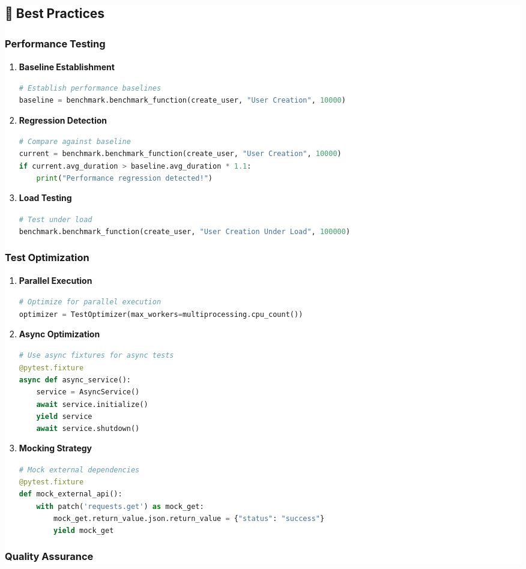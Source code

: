 ## 🎯 Best Practices

### **Performance Testing**

1. **Baseline Establishment**
   ```python
   # Establish performance baselines
   baseline = benchmark.benchmark_function(create_user, "User Creation", 10000)
   ```

2. **Regression Detection**
   ```python
   # Compare against baseline
   current = benchmark.benchmark_function(create_user, "User Creation", 10000)
   if current.avg_duration > baseline.avg_duration * 1.1:
       print("Performance regression detected!")
   ```

3. **Load Testing**
   ```python
   # Test under load
   benchmark.benchmark_function(create_user, "User Creation Under Load", 100000)
   ```

### **Test Optimization**

1. **Parallel Execution**
   ```python
   # Optimize for parallel execution
   optimizer = TestOptimizer(max_workers=multiprocessing.cpu_count())
   ```

2. **Async Optimization**
   ```python
   # Use async fixtures for async tests
   @pytest.fixture
   async def async_service():
       service = AsyncService()
       await service.initialize()
       yield service
       await service.shutdown()
   ```

3. **Mocking Strategy**
   ```python
   # Mock external dependencies
   @pytest.fixture
   def mock_external_api():
       with patch('requests.get') as mock_get:
           mock_get.return_value.json.return_value = {"status": "success"}
           yield mock_get
   ```

### **Quality Assurance**
